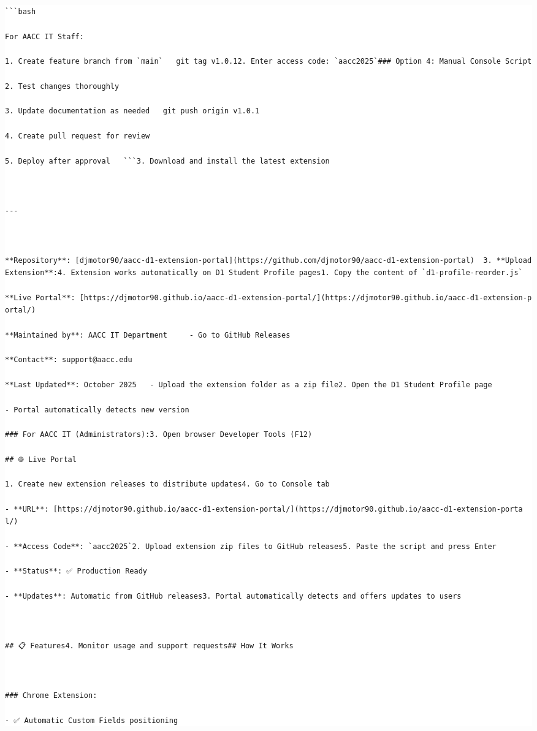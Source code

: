    ```
   ```bash

For AACC IT Staff:

1. Create feature branch from `main`   git tag v1.0.12. Enter access code: `aacc2025`### Option 4: Manual Console Script

2. Test changes thoroughly

3. Update documentation as needed   git push origin v1.0.1

4. Create pull request for review

5. Deploy after approval   ```3. Download and install the latest extension



---



**Repository**: [djmotor90/aacc-d1-extension-portal](https://github.com/djmotor90/aacc-d1-extension-portal)  3. **Upload Extension**:4. Extension works automatically on D1 Student Profile pages1. Copy the content of `d1-profile-reorder.js`

**Live Portal**: [https://djmotor90.github.io/aacc-d1-extension-portal/](https://djmotor90.github.io/aacc-d1-extension-portal/)  

**Maintained by**: AACC IT Department     - Go to GitHub Releases

**Contact**: support@aacc.edu  

**Last Updated**: October 2025   - Upload the extension folder as a zip file2. Open the D1 Student Profile page

   - Portal automatically detects new version

### For AACC IT (Administrators):3. Open browser Developer Tools (F12)

## 🌐 Live Portal

1. Create new extension releases to distribute updates4. Go to Console tab

- **URL**: [https://djmotor90.github.io/aacc-d1-extension-portal/](https://djmotor90.github.io/aacc-d1-extension-portal/)

- **Access Code**: `aacc2025`2. Upload extension zip files to GitHub releases5. Paste the script and press Enter

- **Status**: ✅ Production Ready

- **Updates**: Automatic from GitHub releases3. Portal automatically detects and offers updates to users



## 📋 Features4. Monitor usage and support requests## How It Works



### Chrome Extension:

- ✅ Automatic Custom Fields positioning
   ```